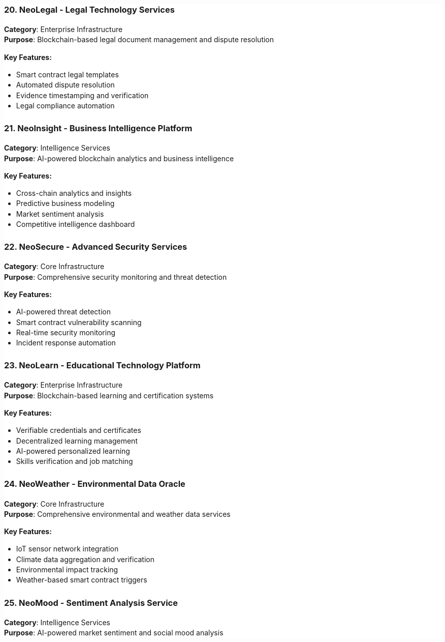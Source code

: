 ### **20. NeoLegal - Legal Technology Services**
**Category**: Enterprise Infrastructure  
**Purpose**: Blockchain-based legal document management and dispute resolution  

**Key Features:**
- Smart contract legal templates
- Automated dispute resolution
- Evidence timestamping and verification
- Legal compliance automation

### **21. NeoInsight - Business Intelligence Platform**
**Category**: Intelligence Services  
**Purpose**: AI-powered blockchain analytics and business intelligence  

**Key Features:**
- Cross-chain analytics and insights
- Predictive business modeling
- Market sentiment analysis
- Competitive intelligence dashboard

### **22. NeoSecure - Advanced Security Services**
**Category**: Core Infrastructure  
**Purpose**: Comprehensive security monitoring and threat detection  

**Key Features:**
- AI-powered threat detection
- Smart contract vulnerability scanning
- Real-time security monitoring
- Incident response automation

### **23. NeoLearn - Educational Technology Platform**
**Category**: Enterprise Infrastructure  
**Purpose**: Blockchain-based learning and certification systems  

**Key Features:**
- Verifiable credentials and certificates
- Decentralized learning management
- AI-powered personalized learning
- Skills verification and job matching

### **24. NeoWeather - Environmental Data Oracle**
**Category**: Core Infrastructure  
**Purpose**: Comprehensive environmental and weather data services  

**Key Features:**
- IoT sensor network integration
- Climate data aggregation and verification
- Environmental impact tracking
- Weather-based smart contract triggers

### **25. NeoMood - Sentiment Analysis Service**
**Category**: Intelligence Services  
**Purpose**: AI-powered market sentiment and social mood analysis  
